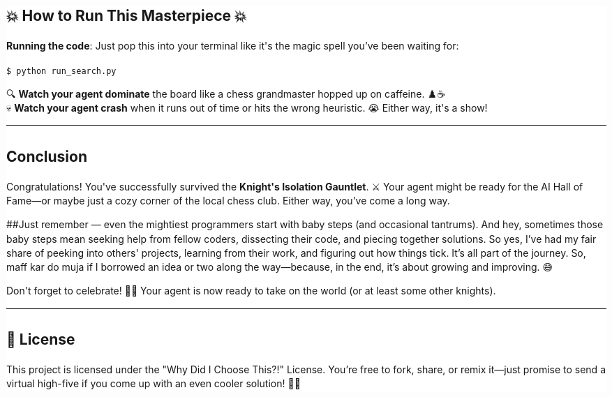 
## 💥 How to Run This Masterpiece 💥

**Running the code**: Just pop this into your terminal like it's the magic spell you’ve been waiting for:
```bash
$ python run_search.py
```
🔍 **Watch your agent dominate** the board like a chess grandmaster hopped up on caffeine. ♟️☕  
💀 **Watch your agent crash** when it runs out of time or hits the wrong heuristic. 😭 Either way, it's a show!

---

## **Conclusion**

Congratulations! You've successfully survived the **Knight's Isolation Gauntlet**. ⚔️ Your agent might be ready for the AI Hall of Fame—or maybe just a cozy corner of the local chess club. Either way, you’ve come a long way.

##Just remember — even the mightiest programmers start with baby steps (and occasional tantrums). And hey, sometimes those baby steps mean seeking help from fellow coders, dissecting their code, and piecing together solutions. So yes, I’ve had my fair share of peeking into others' projects, learning from their work, and figuring out how things tick. It’s all part of the journey. So, maff kar do muja if I borrowed an idea or two along the way—because, in the end, it’s about growing and improving. 😅

Don't forget to celebrate! 🎊🍾 Your agent is now ready to take on the world (or at least some other knights).

---

## 📜 License

This project is licensed under the "Why Did I Choose This?!" License. You’re free to fork, share, or remix it—just promise to send a virtual high-five if you come up with an even cooler solution! 🙌😄
